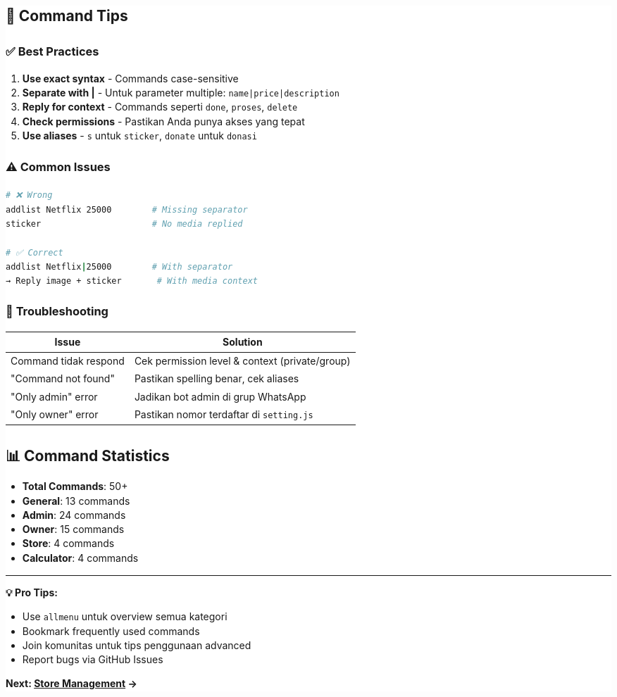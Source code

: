 ## 🚀 Command Tips

### ✅ **Best Practices**

1. **Use exact syntax** - Commands case-sensitive
2. **Separate with |** - Untuk parameter multiple: `name|price|description`
3. **Reply for context** - Commands seperti `done`, `proses`, `delete`
4. **Check permissions** - Pastikan Anda punya akses yang tepat
5. **Use aliases** - `s` untuk `sticker`, `donate` untuk `donasi`

### ⚠️ **Common Issues**

```bash
# ❌ Wrong
addlist Netflix 25000        # Missing separator
sticker                      # No media replied

# ✅ Correct  
addlist Netflix|25000        # With separator
→ Reply image + sticker       # With media context
```

### 🔧 **Troubleshooting**

| Issue | Solution |
|-------|----------|
| Command tidak respond | Cek permission level & context (private/group) |
| "Command not found" | Pastikan spelling benar, cek aliases |
| "Only admin" error | Jadikan bot admin di grup WhatsApp |
| "Only owner" error | Pastikan nomor terdaftar di `setting.js` |

## 📊 Command Statistics

- **Total Commands**: 50+
- **General**: 13 commands
- **Admin**: 24 commands  
- **Owner**: 15 commands
- **Store**: 4 commands
- **Calculator**: 4 commands

---

**💡 Pro Tips:**
- Use `allmenu` untuk overview semua kategori
- Bookmark frequently used commands
- Join komunitas untuk tips penggunaan advanced
- Report bugs via GitHub Issues

**Next: [Store Management](./08-store-management.md) →** 
